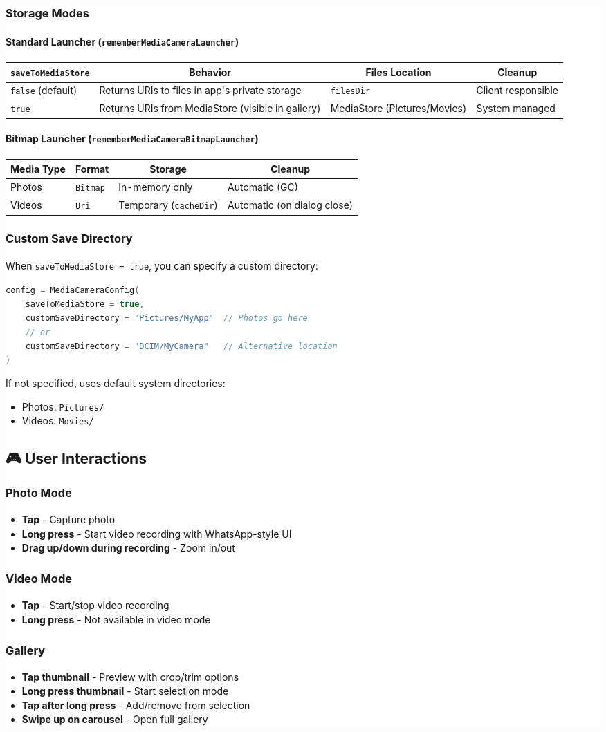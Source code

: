 ### Storage Modes

#### Standard Launcher (`rememberMediaCameraLauncher`)

| `saveToMediaStore` | Behavior | Files Location | Cleanup |
|--------------------|----------|----------------|---------|
| `false` (default) | Returns URIs to files in app's private storage | `filesDir` | Client responsible |
| `true` | Returns URIs from MediaStore (visible in gallery) | MediaStore (Pictures/Movies) | System managed |

#### Bitmap Launcher (`rememberMediaCameraBitmapLauncher`)

| Media Type | Format | Storage | Cleanup |
|------------|--------|---------|---------|
| Photos | `Bitmap` | In-memory only | Automatic (GC) |
| Videos | `Uri` | Temporary (`cacheDir`) | Automatic (on dialog close) |

### Custom Save Directory

When `saveToMediaStore = true`, you can specify a custom directory:

```kotlin
config = MediaCameraConfig(
    saveToMediaStore = true,
    customSaveDirectory = "Pictures/MyApp"  // Photos go here
    // or
    customSaveDirectory = "DCIM/MyCamera"   // Alternative location
)
```

If not specified, uses default system directories:
- Photos: `Pictures/`
- Videos: `Movies/`

## 🎮 User Interactions

### Photo Mode
- **Tap** - Capture photo
- **Long press** - Start video recording with WhatsApp-style UI
- **Drag up/down during recording** - Zoom in/out

### Video Mode  
- **Tap** - Start/stop video recording
- **Long press** - Not available in video mode

### Gallery
- **Tap thumbnail** - Preview with crop/trim options
- **Long press thumbnail** - Start selection mode
- **Tap after long press** - Add/remove from selection
- **Swipe up on carousel** - Open full gallery
